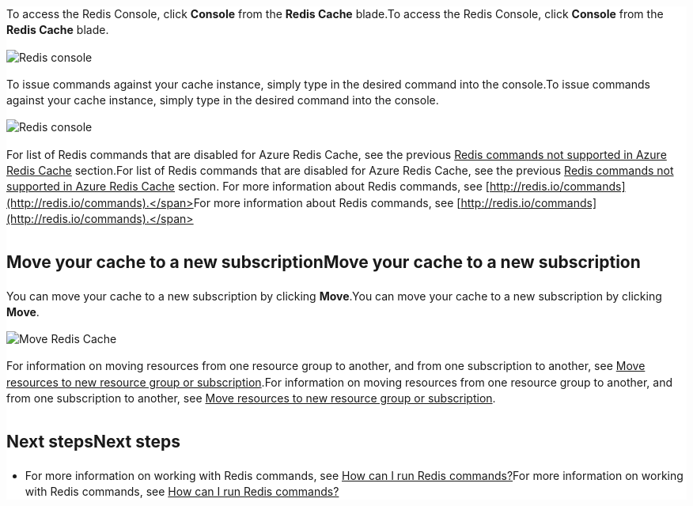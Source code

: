 <span data-ttu-id="391c2-435">To access the Redis Console, click **Console** from the **Redis Cache** blade.</span><span class="sxs-lookup"><span data-stu-id="391c2-435">To access the Redis Console, click **Console** from the **Redis Cache** blade.</span></span>

![Redis console](https://docstestmedia1.blob.core.windows.net/azure-media/articles/redis-cache/media/cache-configure/redis-console-menu.png)

<span data-ttu-id="391c2-437">To issue commands against your cache instance, simply type in the desired command into the console.</span><span class="sxs-lookup"><span data-stu-id="391c2-437">To issue commands against your cache instance, simply type in the desired command into the console.</span></span>

![Redis console](https://docstestmedia1.blob.core.windows.net/azure-media/articles/redis-cache/media/cache-configure/redis-console.png)

<span data-ttu-id="391c2-439">For list of Redis commands that are disabled for Azure Redis Cache, see the previous [Redis commands not supported in Azure Redis Cache](#redis-commands-not-supported-in-azure-redis-cache) section.</span><span class="sxs-lookup"><span data-stu-id="391c2-439">For list of Redis commands that are disabled for Azure Redis Cache, see the previous [Redis commands not supported in Azure Redis Cache](#redis-commands-not-supported-in-azure-redis-cache) section.</span></span> <span data-ttu-id="391c2-440">For more information about Redis commands, see [http://redis.io/commands](http://redis.io/commands).</span><span class="sxs-lookup"><span data-stu-id="391c2-440">For more information about Redis commands, see [http://redis.io/commands](http://redis.io/commands).</span></span> 

## <a name="move-your-cache-to-a-new-subscription"></a><span data-ttu-id="391c2-441">Move your cache to a new subscription</span><span class="sxs-lookup"><span data-stu-id="391c2-441">Move your cache to a new subscription</span></span>
<span data-ttu-id="391c2-442">You can move your cache to a new subscription by clicking **Move**.</span><span class="sxs-lookup"><span data-stu-id="391c2-442">You can move your cache to a new subscription by clicking **Move**.</span></span>

![Move Redis Cache](https://docstestmedia1.blob.core.windows.net/azure-media/articles/redis-cache/media/cache-configure/redis-cache-move.png)

<span data-ttu-id="391c2-444">For information on moving resources from one resource group to another, and from one subscription to another, see [Move resources to new resource group or subscription](../azure-resource-manager/resource-group-move-resources.md).</span><span class="sxs-lookup"><span data-stu-id="391c2-444">For information on moving resources from one resource group to another, and from one subscription to another, see [Move resources to new resource group or subscription](../azure-resource-manager/resource-group-move-resources.md).</span></span>

## <a name="next-steps"></a><span data-ttu-id="391c2-445">Next steps</span><span class="sxs-lookup"><span data-stu-id="391c2-445">Next steps</span></span>
* <span data-ttu-id="391c2-446">For more information on working with Redis commands, see [How can I run Redis commands?](cache-faq.md#how-can-i-run-redis-commands)</span><span class="sxs-lookup"><span data-stu-id="391c2-446">For more information on working with Redis commands, see [How can I run Redis commands?](cache-faq.md#how-can-i-run-redis-commands)</span></span>

























